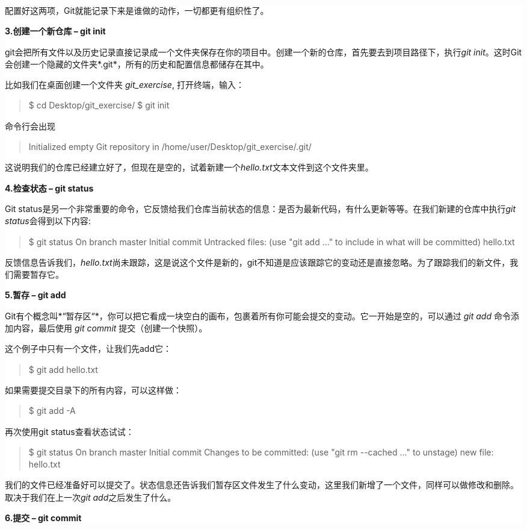 配置好这两项，Git就能记录下来是谁做的动作，一切都更有组织性了。

 

**3.创建一个新仓库 – git init**

git会把所有文件以及历史记录直接记录成一个文件夹保存在你的项目中。创建一个新的仓库，首先要去到项目路径下，执行*git init*。这时Git会创建一个隐藏的文件夹*.git*，所有的历史和配置信息都储存在其中。

比如我们在桌面创建一个文件夹 *git_exercise*, 打开终端，输入：

> $ cd Desktop/git_exercise/ 
> $ git init

命令行会出现

> Initialized empty Git repository in /home/user/Desktop/git_exercise/.git/

这说明我们的仓库已经建立好了，但现在是空的，试着新建一个*hello.txt*文本文件到这个文件夹里。

 

**4.检查状态 – git status**

Git status是另一个非常重要的命令，它反馈给我们仓库当前状态的信息：是否为最新代码，有什么更新等等。在我们新建的仓库中执行*git status*会得到以下内容:

> $ git status 
> On branch master 
> Initial commit 
> Untracked files: 
>   (use "git add ..." to include in what will be committed) 
> hello.txt

反馈信息告诉我们，*hello.txt*尚未跟踪，这是说这个文件是新的，git不知道是应该跟踪它的变动还是直接忽略。为了跟踪我们的新文件，我们需要暂存它。

 

**5.暂存 – git add**

Git有个概念叫*“暂存区“*，你可以把它看成一块空白的画布，包裹着所有你可能会提交的变动。它一开始是空的，可以通过 *git add* 命令添加内容，最后使用 *git commit* 提交（创建一个快照）。

这个例子中只有一个文件，让我们先add它：

> $ git add hello.txt

如果需要提交目录下的所有内容，可以这样做：

> $ git add -A

再次使用git status查看状态试试：

> $ git status 
> On branch master 
> Initial commit 
> Changes to be committed: 
>   (use "git rm --cached ..." to unstage) 
> new file:   hello.txt

我们的文件已经准备好可以提交了。状态信息还告诉我们暂存区文件发生了什么变动，这里我们新增了一个文件，同样可以做修改和删除。取决于我们在上一次*git add*之后发生了什么。

 

**6.提交 – git commit**

